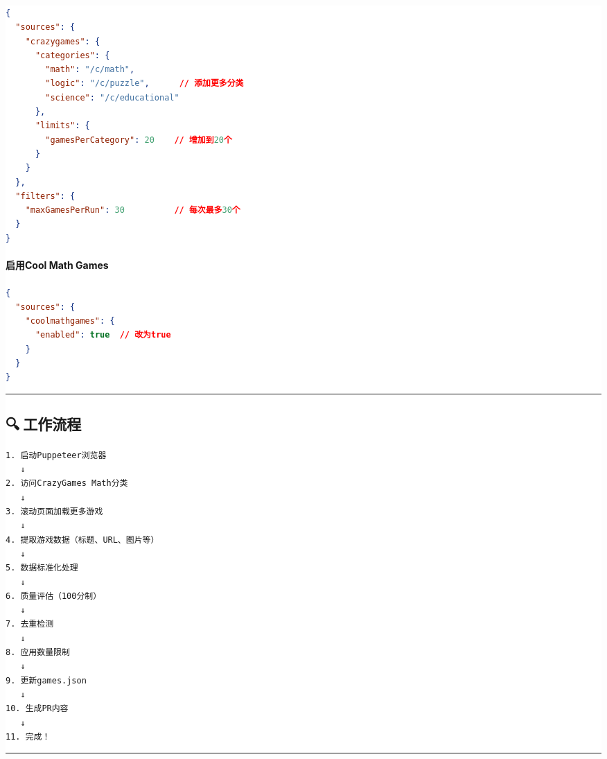 ```json
{
  "sources": {
    "crazygames": {
      "categories": {
        "math": "/c/math",
        "logic": "/c/puzzle",      // 添加更多分类
        "science": "/c/educational"
      },
      "limits": {
        "gamesPerCategory": 20    // 增加到20个
      }
    }
  },
  "filters": {
    "maxGamesPerRun": 30          // 每次最多30个
  }
}
```

#### 启用Cool Math Games

```json
{
  "sources": {
    "coolmathgames": {
      "enabled": true  // 改为true
    }
  }
}
```

---

## 🔍 工作流程

```
1. 启动Puppeteer浏览器
   ↓
2. 访问CrazyGames Math分类
   ↓
3. 滚动页面加载更多游戏
   ↓
4. 提取游戏数据（标题、URL、图片等）
   ↓
5. 数据标准化处理
   ↓
6. 质量评估（100分制）
   ↓
7. 去重检测
   ↓
8. 应用数量限制
   ↓
9. 更新games.json
   ↓
10. 生成PR内容
   ↓
11. 完成！
```

---